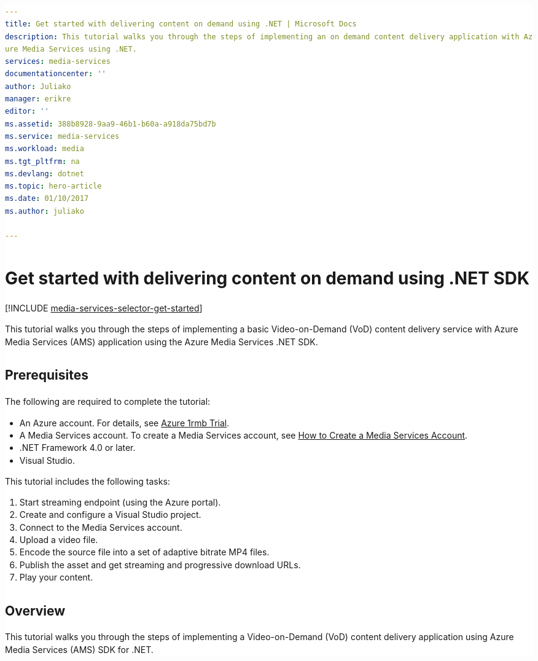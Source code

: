 ```yaml
---
title: Get started with delivering content on demand using .NET | Microsoft Docs
description: This tutorial walks you through the steps of implementing an on demand content delivery application with Azure Media Services using .NET.
services: media-services
documentationcenter: ''
author: Juliako
manager: erikre
editor: ''
ms.assetid: 388b8928-9aa9-46b1-b60a-a918da75bd7b
ms.service: media-services
ms.workload: media
ms.tgt_pltfrm: na
ms.devlang: dotnet
ms.topic: hero-article
ms.date: 01/10/2017
ms.author: juliako

---
```


# Get started with delivering content on demand using .NET SDK
[!INCLUDE [media-services-selector-get-started](../../includes/media-services-selector-get-started.md)]

This tutorial walks you through the steps of implementing a basic Video-on-Demand (VoD) content delivery service with Azure Media Services (AMS) application using the Azure Media Services .NET SDK.

## Prerequisites

The following are required to complete the tutorial:

* An Azure account. For details, see [Azure 1rmb Trial](https://www.azure.cn/pricing/1rmb-trial/). 
* A Media Services account. To create a Media Services account, see [How to Create a Media Services Account](./media-services-create-account.md).
* .NET Framework 4.0 or later.
* Visual Studio.

This tutorial includes the following tasks:

1. Start streaming endpoint (using the Azure portal).
2. Create and configure a Visual Studio project.
3. Connect to the Media Services account.
2. Upload a video file.
3. Encode the source file into a set of adaptive bitrate MP4 files.
4. Publish the asset and get streaming and progressive download URLs.  
5. Play your content.

## Overview
This tutorial walks you through the steps of implementing a Video-on-Demand (VoD) content delivery application using Azure Media Services (AMS) SDK for .NET.

